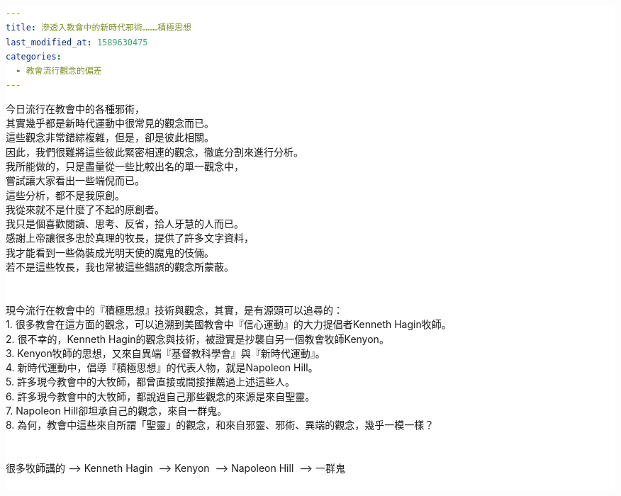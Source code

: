 ```yaml
---
title: 滲透入教會中的新時代邪術………積極思想
last_modified_at: 1589630475
categories:
  - 教會流行觀念的偏差
---
```


<div>今日流行在教會中的各種邪術，</div>

<div>其實幾乎都是新時代運動中很常見的觀念而已。</div>

<div>這些觀念非常錯綜複雜，但是，卻是彼此相關。</div>

<div>因此，我們很難將這些彼此緊密相連的觀念，徹底分割來進行分析。</div>

<div>我所能做的，只是盡量從一些比較出名的單一觀念中，</div>

<div>嘗試讓大家看出一些端倪而已。</div>

<div>這些分析，都不是我原創。</div>

<div>我從來就不是什麼了不起的原創者。</div>

<div>我只是個喜歡閱讀、思考、反省，拾人牙慧的人而已。</div>

<div>感謝上帝讓很多忠於真理的牧長，提供了許多文字資料，</div>

<div>我才能看到一些偽裝成光明天使的魔鬼的伎倆。</div>

<div>若不是這些牧長，我也常被這些錯誤的觀念所蒙蔽。</div>

<div>&nbsp;</div>

<div>&nbsp;</div>

<div>現今流行在教會中的『積極思想』技術與觀念，其實，是有源頭可以追尋的：</div>

<div>1.<span style="white-space:pre"> </span>很多教會在這方面的觀念，可以追溯到美國教會中『信心運動』的大力提倡者Kenneth Hagin牧師。</div>

<div>2.<span style="white-space:pre"> </span>很不幸的，Kenneth Hagin的觀念與技術，被證實是抄襲自另一個教會牧師Kenyon。</div>

<div>3.<span style="white-space:pre"> </span>Kenyon牧師的思想，又來自異端『基督教科學會』與『新時代運動』。</div>

<div>4.<span style="white-space:pre"> </span>新時代運動中，倡導『積極思想』的代表人物，就是Napoleon Hill。</div>

<div>5.<span style="white-space:pre"> </span>許多現今教會中的大牧師，都曾直接或間接推薦過上述這些人。</div>

<div>6.<span style="white-space:pre"> </span>許多現今教會中的大牧師，都說過自己那些觀念的來源是來自聖靈。</div>

<div>7.<span style="white-space:pre"> </span>Napoleon Hill卻坦承自己的觀念，來自一群鬼。</div>

<div>8.<span style="white-space:pre"> </span>為何，教會中這些來自所謂「聖靈」的觀念，和來自邪靈、邪術、異端的觀念，幾乎一模一樣？</div>

<div>&nbsp;</div>

<div>&nbsp;</div>

<div>很多牧師講的 ⟶ Kenneth Hagin&nbsp; ⟶ Kenyon&nbsp; ⟶ Napoleon Hill&nbsp; ⟶ 一群鬼</div>

<div>&nbsp;</div>
